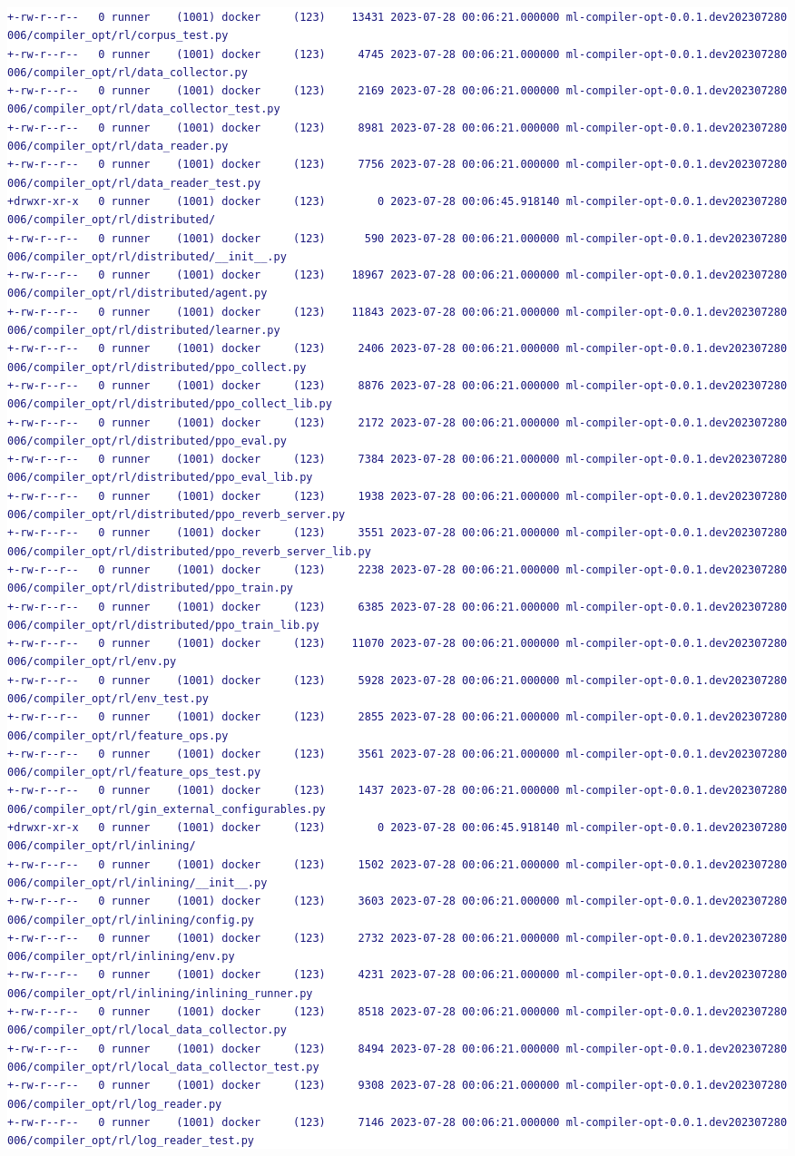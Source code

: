 ```diff
+-rw-r--r--   0 runner    (1001) docker     (123)    13431 2023-07-28 00:06:21.000000 ml-compiler-opt-0.0.1.dev202307280006/compiler_opt/rl/corpus_test.py
+-rw-r--r--   0 runner    (1001) docker     (123)     4745 2023-07-28 00:06:21.000000 ml-compiler-opt-0.0.1.dev202307280006/compiler_opt/rl/data_collector.py
+-rw-r--r--   0 runner    (1001) docker     (123)     2169 2023-07-28 00:06:21.000000 ml-compiler-opt-0.0.1.dev202307280006/compiler_opt/rl/data_collector_test.py
+-rw-r--r--   0 runner    (1001) docker     (123)     8981 2023-07-28 00:06:21.000000 ml-compiler-opt-0.0.1.dev202307280006/compiler_opt/rl/data_reader.py
+-rw-r--r--   0 runner    (1001) docker     (123)     7756 2023-07-28 00:06:21.000000 ml-compiler-opt-0.0.1.dev202307280006/compiler_opt/rl/data_reader_test.py
+drwxr-xr-x   0 runner    (1001) docker     (123)        0 2023-07-28 00:06:45.918140 ml-compiler-opt-0.0.1.dev202307280006/compiler_opt/rl/distributed/
+-rw-r--r--   0 runner    (1001) docker     (123)      590 2023-07-28 00:06:21.000000 ml-compiler-opt-0.0.1.dev202307280006/compiler_opt/rl/distributed/__init__.py
+-rw-r--r--   0 runner    (1001) docker     (123)    18967 2023-07-28 00:06:21.000000 ml-compiler-opt-0.0.1.dev202307280006/compiler_opt/rl/distributed/agent.py
+-rw-r--r--   0 runner    (1001) docker     (123)    11843 2023-07-28 00:06:21.000000 ml-compiler-opt-0.0.1.dev202307280006/compiler_opt/rl/distributed/learner.py
+-rw-r--r--   0 runner    (1001) docker     (123)     2406 2023-07-28 00:06:21.000000 ml-compiler-opt-0.0.1.dev202307280006/compiler_opt/rl/distributed/ppo_collect.py
+-rw-r--r--   0 runner    (1001) docker     (123)     8876 2023-07-28 00:06:21.000000 ml-compiler-opt-0.0.1.dev202307280006/compiler_opt/rl/distributed/ppo_collect_lib.py
+-rw-r--r--   0 runner    (1001) docker     (123)     2172 2023-07-28 00:06:21.000000 ml-compiler-opt-0.0.1.dev202307280006/compiler_opt/rl/distributed/ppo_eval.py
+-rw-r--r--   0 runner    (1001) docker     (123)     7384 2023-07-28 00:06:21.000000 ml-compiler-opt-0.0.1.dev202307280006/compiler_opt/rl/distributed/ppo_eval_lib.py
+-rw-r--r--   0 runner    (1001) docker     (123)     1938 2023-07-28 00:06:21.000000 ml-compiler-opt-0.0.1.dev202307280006/compiler_opt/rl/distributed/ppo_reverb_server.py
+-rw-r--r--   0 runner    (1001) docker     (123)     3551 2023-07-28 00:06:21.000000 ml-compiler-opt-0.0.1.dev202307280006/compiler_opt/rl/distributed/ppo_reverb_server_lib.py
+-rw-r--r--   0 runner    (1001) docker     (123)     2238 2023-07-28 00:06:21.000000 ml-compiler-opt-0.0.1.dev202307280006/compiler_opt/rl/distributed/ppo_train.py
+-rw-r--r--   0 runner    (1001) docker     (123)     6385 2023-07-28 00:06:21.000000 ml-compiler-opt-0.0.1.dev202307280006/compiler_opt/rl/distributed/ppo_train_lib.py
+-rw-r--r--   0 runner    (1001) docker     (123)    11070 2023-07-28 00:06:21.000000 ml-compiler-opt-0.0.1.dev202307280006/compiler_opt/rl/env.py
+-rw-r--r--   0 runner    (1001) docker     (123)     5928 2023-07-28 00:06:21.000000 ml-compiler-opt-0.0.1.dev202307280006/compiler_opt/rl/env_test.py
+-rw-r--r--   0 runner    (1001) docker     (123)     2855 2023-07-28 00:06:21.000000 ml-compiler-opt-0.0.1.dev202307280006/compiler_opt/rl/feature_ops.py
+-rw-r--r--   0 runner    (1001) docker     (123)     3561 2023-07-28 00:06:21.000000 ml-compiler-opt-0.0.1.dev202307280006/compiler_opt/rl/feature_ops_test.py
+-rw-r--r--   0 runner    (1001) docker     (123)     1437 2023-07-28 00:06:21.000000 ml-compiler-opt-0.0.1.dev202307280006/compiler_opt/rl/gin_external_configurables.py
+drwxr-xr-x   0 runner    (1001) docker     (123)        0 2023-07-28 00:06:45.918140 ml-compiler-opt-0.0.1.dev202307280006/compiler_opt/rl/inlining/
+-rw-r--r--   0 runner    (1001) docker     (123)     1502 2023-07-28 00:06:21.000000 ml-compiler-opt-0.0.1.dev202307280006/compiler_opt/rl/inlining/__init__.py
+-rw-r--r--   0 runner    (1001) docker     (123)     3603 2023-07-28 00:06:21.000000 ml-compiler-opt-0.0.1.dev202307280006/compiler_opt/rl/inlining/config.py
+-rw-r--r--   0 runner    (1001) docker     (123)     2732 2023-07-28 00:06:21.000000 ml-compiler-opt-0.0.1.dev202307280006/compiler_opt/rl/inlining/env.py
+-rw-r--r--   0 runner    (1001) docker     (123)     4231 2023-07-28 00:06:21.000000 ml-compiler-opt-0.0.1.dev202307280006/compiler_opt/rl/inlining/inlining_runner.py
+-rw-r--r--   0 runner    (1001) docker     (123)     8518 2023-07-28 00:06:21.000000 ml-compiler-opt-0.0.1.dev202307280006/compiler_opt/rl/local_data_collector.py
+-rw-r--r--   0 runner    (1001) docker     (123)     8494 2023-07-28 00:06:21.000000 ml-compiler-opt-0.0.1.dev202307280006/compiler_opt/rl/local_data_collector_test.py
+-rw-r--r--   0 runner    (1001) docker     (123)     9308 2023-07-28 00:06:21.000000 ml-compiler-opt-0.0.1.dev202307280006/compiler_opt/rl/log_reader.py
+-rw-r--r--   0 runner    (1001) docker     (123)     7146 2023-07-28 00:06:21.000000 ml-compiler-opt-0.0.1.dev202307280006/compiler_opt/rl/log_reader_test.py
```